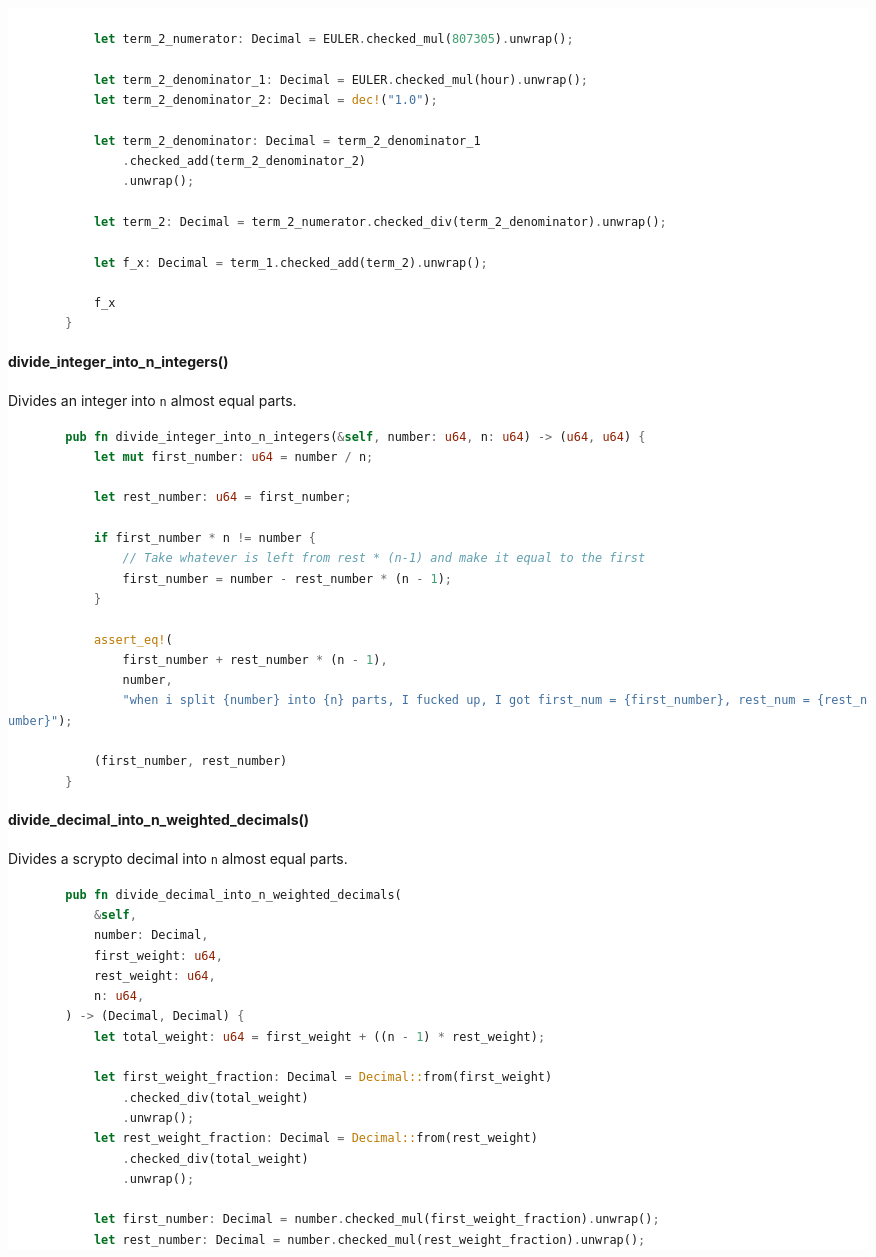 ```Rust

            let term_2_numerator: Decimal = EULER.checked_mul(807305).unwrap();

            let term_2_denominator_1: Decimal = EULER.checked_mul(hour).unwrap();
            let term_2_denominator_2: Decimal = dec!("1.0");

            let term_2_denominator: Decimal = term_2_denominator_1
                .checked_add(term_2_denominator_2)
                .unwrap();

            let term_2: Decimal = term_2_numerator.checked_div(term_2_denominator).unwrap();

            let f_x: Decimal = term_1.checked_add(term_2).unwrap();

            f_x
        }

```

#### divide_integer_into_n_integers()
Divides an integer into `n` almost equal parts.
```Rust
        pub fn divide_integer_into_n_integers(&self, number: u64, n: u64) -> (u64, u64) {
            let mut first_number: u64 = number / n;

            let rest_number: u64 = first_number;

            if first_number * n != number {
                // Take whatever is left from rest * (n-1) and make it equal to the first
                first_number = number - rest_number * (n - 1);
            }

            assert_eq!(
                first_number + rest_number * (n - 1),
                number,
                "when i split {number} into {n} parts, I fucked up, I got first_num = {first_number}, rest_num = {rest_number}");

            (first_number, rest_number)
        }

```

#### divide_decimal_into_n_weighted_decimals()
Divides a scrypto decimal into `n` almost equal parts.
```Rust
        pub fn divide_decimal_into_n_weighted_decimals(
            &self,
            number: Decimal,
            first_weight: u64,
            rest_weight: u64,
            n: u64,
        ) -> (Decimal, Decimal) {
            let total_weight: u64 = first_weight + ((n - 1) * rest_weight);

            let first_weight_fraction: Decimal = Decimal::from(first_weight)
                .checked_div(total_weight)
                .unwrap();
            let rest_weight_fraction: Decimal = Decimal::from(rest_weight)
                .checked_div(total_weight)
                .unwrap();

            let first_number: Decimal = number.checked_mul(first_weight_fraction).unwrap();
            let rest_number: Decimal = number.checked_mul(rest_weight_fraction).unwrap();
```
